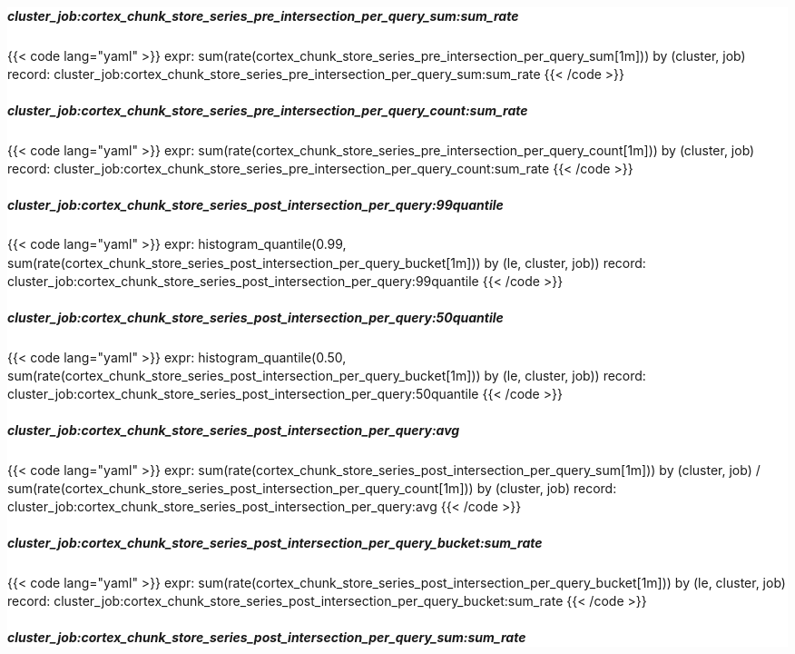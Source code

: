 ##### cluster_job:cortex_chunk_store_series_pre_intersection_per_query_sum:sum_rate

{{< code lang="yaml" >}}
expr: sum(rate(cortex_chunk_store_series_pre_intersection_per_query_sum[1m])) by (cluster, job)
record: cluster_job:cortex_chunk_store_series_pre_intersection_per_query_sum:sum_rate
{{< /code >}}
 
##### cluster_job:cortex_chunk_store_series_pre_intersection_per_query_count:sum_rate

{{< code lang="yaml" >}}
expr: sum(rate(cortex_chunk_store_series_pre_intersection_per_query_count[1m])) by (cluster, job)
record: cluster_job:cortex_chunk_store_series_pre_intersection_per_query_count:sum_rate
{{< /code >}}
 
##### cluster_job:cortex_chunk_store_series_post_intersection_per_query:99quantile

{{< code lang="yaml" >}}
expr: histogram_quantile(0.99, sum(rate(cortex_chunk_store_series_post_intersection_per_query_bucket[1m])) by (le, cluster, job))
record: cluster_job:cortex_chunk_store_series_post_intersection_per_query:99quantile
{{< /code >}}
 
##### cluster_job:cortex_chunk_store_series_post_intersection_per_query:50quantile

{{< code lang="yaml" >}}
expr: histogram_quantile(0.50, sum(rate(cortex_chunk_store_series_post_intersection_per_query_bucket[1m])) by (le, cluster, job))
record: cluster_job:cortex_chunk_store_series_post_intersection_per_query:50quantile
{{< /code >}}
 
##### cluster_job:cortex_chunk_store_series_post_intersection_per_query:avg

{{< code lang="yaml" >}}
expr: sum(rate(cortex_chunk_store_series_post_intersection_per_query_sum[1m])) by (cluster, job) / sum(rate(cortex_chunk_store_series_post_intersection_per_query_count[1m])) by (cluster, job)
record: cluster_job:cortex_chunk_store_series_post_intersection_per_query:avg
{{< /code >}}
 
##### cluster_job:cortex_chunk_store_series_post_intersection_per_query_bucket:sum_rate

{{< code lang="yaml" >}}
expr: sum(rate(cortex_chunk_store_series_post_intersection_per_query_bucket[1m])) by (le, cluster, job)
record: cluster_job:cortex_chunk_store_series_post_intersection_per_query_bucket:sum_rate
{{< /code >}}
 
##### cluster_job:cortex_chunk_store_series_post_intersection_per_query_sum:sum_rate
